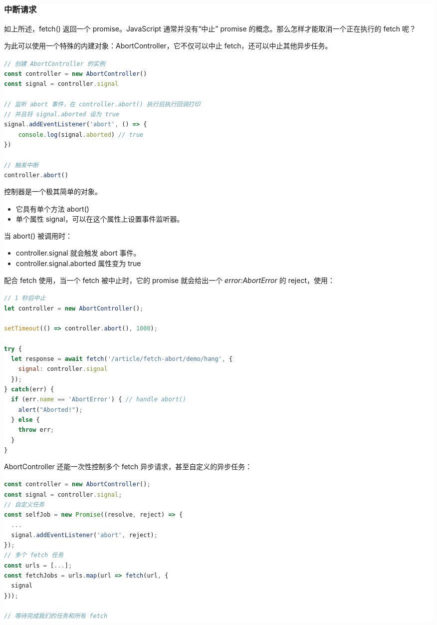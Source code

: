 ### 中断请求

如上所述，fetch() 返回一个 promise。JavaScript 通常并没有“中止” promise 的概念。那么怎样才能取消一个正在执行的 fetch 呢？

为此可以使用一个特殊的内建对象：AbortController，它不仅可以中止 fetch，还可以中止其他异步任务。

```js
// 创建 AbortController 的实例
const controller = new AbortController()
const signal = controller.signal

// 监听 abort 事件，在 controller.abort() 执行后执行回调打印 
// 并且将 signal.aborted 设为 true
signal.addEventListener('abort', () => {
    console.log(signal.aborted) // true
})

// 触发中断
controller.abort()
```

控制器是一个极其简单的对象。

+ 它具有单个方法 abort()
+ 单个属性 signal，可以在这个属性上设置事件监听器。

当 abort() 被调用时：

+ controller.signal 就会触发 abort 事件。
+ controller.signal.aborted 属性变为 true

配合 fetch 使用，当一个 fetch 被中止时，它的 promise 就会给出一个 *error:AbortError* 的 reject，使用：

```js
// 1 秒后中止
let controller = new AbortController();

setTimeout(() => controller.abort(), 1000);

try {
  let response = await fetch('/article/fetch-abort/demo/hang', {
    signal: controller.signal
  });
} catch(err) {
  if (err.name == 'AbortError') { // handle abort()
    alert("Aborted!");
  } else {
    throw err;
  }
}
```

AbortController 还能一次性控制多个 fetch 异步请求，甚至自定义的异步任务：

```js
const controller = new AbortController();
const signal = controller.signal;
// 自定义任务
const selfJob = new Promise((resolve, reject) => {
  ...
  signal.addEventListener('abort', reject);
});
// 多个 fetch 任务
const urls = [...];
const fetchJobs = urls.map(url => fetch(url, {
  signal
}));

// 等待完成我们的任务和所有 fetch
```